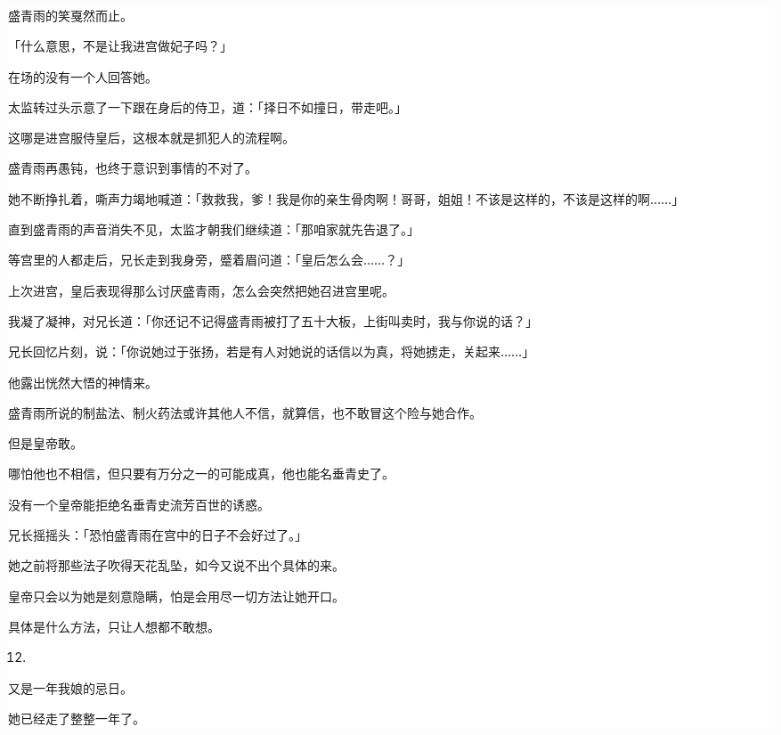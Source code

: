 
盛青雨的笑戛然而止。


「什么意思，不是让我进宫做妃子吗？」


在场的没有一个人回答她。


太监转过头示意了一下跟在身后的侍卫，道：「择日不如撞日，带走吧。」


这哪是进宫服侍皇后，这根本就是抓犯人的流程啊。


盛青雨再愚钝，也终于意识到事情的不对了。


她不断挣扎着，嘶声力竭地喊道：「救救我，爹！我是你的亲生骨肉啊！哥哥，姐姐！不该是这样的，不该是这样的啊……」


直到盛青雨的声音消失不见，太监才朝我们继续道：「那咱家就先告退了。」


等宫里的人都走后，兄长走到我身旁，蹙着眉问道：「皇后怎么会……？」


上次进宫，皇后表现得那么讨厌盛青雨，怎么会突然把她召进宫里呢。


我凝了凝神，对兄长道：「你还记不记得盛青雨被打了五十大板，上街叫卖时，我与你说的话？」


兄长回忆片刻，说：「你说她过于张扬，若是有人对她说的话信以为真，将她掳走，关起来……」


他露出恍然大悟的神情来。


盛青雨所说的制盐法、制火药法或许其他人不信，就算信，也不敢冒这个险与她合作。


但是皇帝敢。


哪怕他也不相信，但只要有万分之一的可能成真，他也能名垂青史了。


没有一个皇帝能拒绝名垂青史流芳百世的诱惑。


兄长摇摇头：「恐怕盛青雨在宫中的日子不会好过了。」


她之前将那些法子吹得天花乱坠，如今又说不出个具体的来。


皇帝只会以为她是刻意隐瞒，怕是会用尽一切方法让她开口。


具体是什么方法，只让人想都不敢想。


12.


又是一年我娘的忌日。


她已经走了整整一年了。

